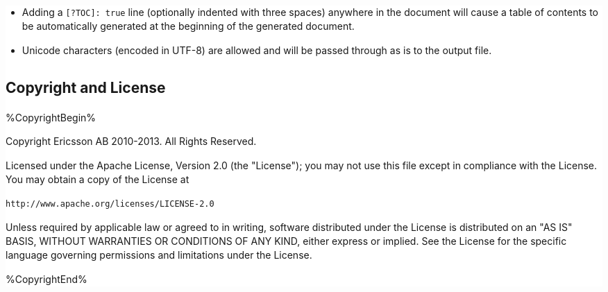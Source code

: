 *   Adding a `[?TOC]: true` line (optionally indented with three spaces)
    anywhere in the document will cause a table of contents to be automatically
    generated at the beginning of the generated document.

*   Unicode characters (encoded in UTF-8) are allowed and will be passed
    through as is to the output file.

Copyright and License
---------------------

%CopyrightBegin%

Copyright Ericsson AB 2010-2013. All Rights Reserved.

Licensed under the Apache License, Version 2.0 (the "License");
you may not use this file except in compliance with the License.
You may obtain a copy of the License at
 
    http://www.apache.org/licenses/LICENSE-2.0

Unless required by applicable law or agreed to in writing, software
distributed under the License is distributed on an "AS IS" BASIS,
WITHOUT WARRANTIES OR CONDITIONS OF ANY KIND, either express or implied.
See the License for the specific language governing permissions and
limitations under the License.

%CopyrightEnd%



   [$ERL_TOP/HOWTO/INSTALL.md]: INSTALL.md
   [github]: http://github.com
   [our github repository]: http://github.com/erlang/otp


   [?TOC]: true
